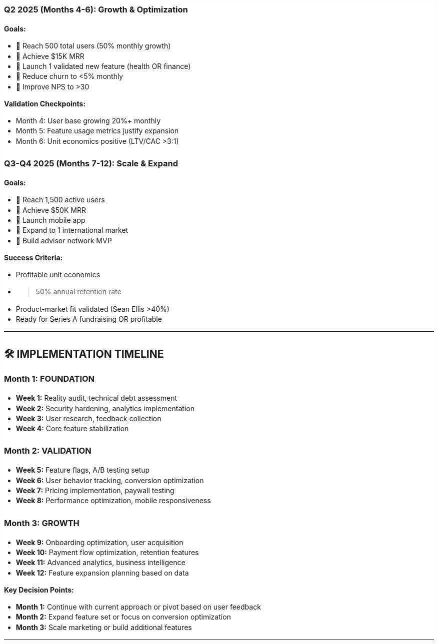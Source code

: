 ### Q2 2025 (Months 4-6): Growth & Optimization
**Goals:**
- 🎯 Reach 500 total users (50% monthly growth)
- 🎯 Achieve $15K MRR
- 🎯 Launch 1 validated new feature (health OR finance)
- 🎯 Reduce churn to <5% monthly
- 🎯 Improve NPS to >30

**Validation Checkpoints:**
- Month 4: User base growing 20%+ monthly
- Month 5: Feature usage metrics justify expansion
- Month 6: Unit economics positive (LTV/CAC >3:1)

### Q3-Q4 2025 (Months 7-12): Scale & Expand
**Goals:**
- 🚀 Reach 1,500 active users
- 🚀 Achieve $50K MRR
- 🚀 Launch mobile app
- 🚀 Expand to 1 international market
- 🚀 Build advisor network MVP

**Success Criteria:**
- Profitable unit economics
- >50% annual retention rate
- Product-market fit validated (Sean Ellis >40%)
- Ready for Series A fundraising OR profitable

---

## 🛠️ IMPLEMENTATION TIMELINE

### Month 1: FOUNDATION
- **Week 1:** Reality audit, technical debt assessment
- **Week 2:** Security hardening, analytics implementation
- **Week 3:** User research, feedback collection
- **Week 4:** Core feature stabilization

### Month 2: VALIDATION
- **Week 5:** Feature flags, A/B testing setup
- **Week 6:** User behavior tracking, conversion optimization
- **Week 7:** Pricing implementation, paywall testing
- **Week 8:** Performance optimization, mobile responsiveness

### Month 3: GROWTH
- **Week 9:** Onboarding optimization, user acquisition
- **Week 10:** Payment flow optimization, retention features
- **Week 11:** Advanced analytics, business intelligence
- **Week 12:** Feature expansion planning based on data

**Key Decision Points:**
- **Month 1:** Continue with current approach or pivot based on user feedback
- **Month 2:** Expand feature set or focus on conversion optimization
- **Month 3:** Scale marketing or build additional features

---